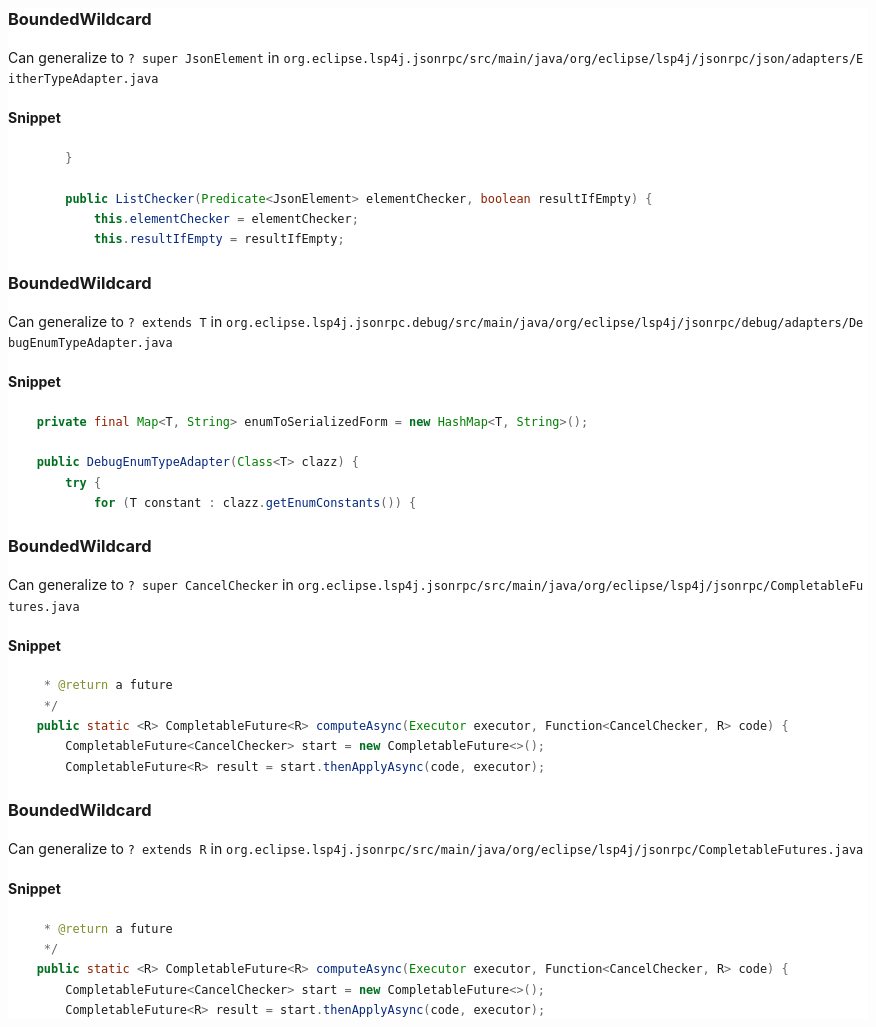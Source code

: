 ### BoundedWildcard
Can generalize to `? super JsonElement`
in `org.eclipse.lsp4j.jsonrpc/src/main/java/org/eclipse/lsp4j/jsonrpc/json/adapters/EitherTypeAdapter.java`
#### Snippet
```java
		}
		
		public ListChecker(Predicate<JsonElement> elementChecker, boolean resultIfEmpty) {
			this.elementChecker = elementChecker;
			this.resultIfEmpty = resultIfEmpty;
```

### BoundedWildcard
Can generalize to `? extends T`
in `org.eclipse.lsp4j.jsonrpc.debug/src/main/java/org/eclipse/lsp4j/jsonrpc/debug/adapters/DebugEnumTypeAdapter.java`
#### Snippet
```java
	private final Map<T, String> enumToSerializedForm = new HashMap<T, String>();

	public DebugEnumTypeAdapter(Class<T> clazz) {
		try {
			for (T constant : clazz.getEnumConstants()) {
```

### BoundedWildcard
Can generalize to `? super CancelChecker`
in `org.eclipse.lsp4j.jsonrpc/src/main/java/org/eclipse/lsp4j/jsonrpc/CompletableFutures.java`
#### Snippet
```java
	 * @return a future
	 */
	public static <R> CompletableFuture<R> computeAsync(Executor executor, Function<CancelChecker, R> code) {
		CompletableFuture<CancelChecker> start = new CompletableFuture<>();
		CompletableFuture<R> result = start.thenApplyAsync(code, executor);
```

### BoundedWildcard
Can generalize to `? extends R`
in `org.eclipse.lsp4j.jsonrpc/src/main/java/org/eclipse/lsp4j/jsonrpc/CompletableFutures.java`
#### Snippet
```java
	 * @return a future
	 */
	public static <R> CompletableFuture<R> computeAsync(Executor executor, Function<CancelChecker, R> code) {
		CompletableFuture<CancelChecker> start = new CompletableFuture<>();
		CompletableFuture<R> result = start.thenApplyAsync(code, executor);
```
